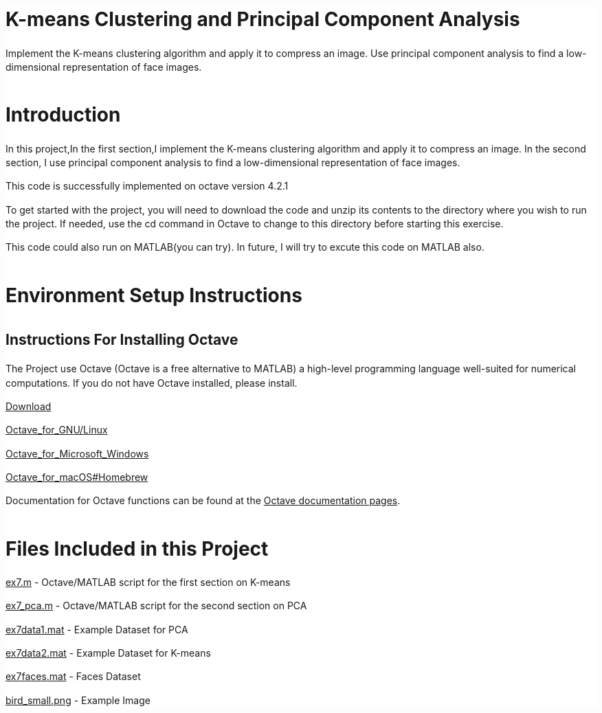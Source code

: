 # K-means Clustering and Principal Component Analysis

Implement the K-means clustering algorithm and apply it to compress an image. Use principal component analysis to find a low-dimensional representation of face images.


# Introduction

In this project,In the first section,I implement the K-means clustering algorithm and apply it to compress an image. 
In the second section, I use principal component analysis to find a low-dimensional representation of face images.

This code is successfully implemented on octave version 4.2.1

To get started with the project, you will need to download the code and unzip its contents to the directory where you wish to run the project. If needed, use the cd command in Octave to change to this directory before starting this exercise.

This code could also run on MATLAB(you can try). In future, I will try to excute this code on MATLAB also.

# Environment Setup Instructions

## Instructions For Installing Octave 

The Project use Octave (Octave is a free alternative to MATLAB) a high-level programming language well-suited for numerical computations. If you do not have Octave installed, please install.

[Download](https://www.gnu.org/software/octave/download.html)

[Octave_for_GNU/Linux](http://wiki.octave.org/Octave_for_GNU/Linux)

[Octave_for_Microsoft_Windows](http://wiki.octave.org/Octave_for_Microsoft_Windows)

[Octave_for_macOS#Homebrew](http://wiki.octave.org/Octave_for_macOS#Homebrew)

Documentation for Octave functions can be found at the [Octave documentation pages](http://www.gnu.org/software/octave/doc/interpreter/).

# Files Included in this Project

[ex7.m](ex7.m) - Octave/MATLAB script for the first section on K-means

[ex7_pca.m](ex7_pca.m) - Octave/MATLAB script for the second section on PCA

[ex7data1.mat](ex7data1.mat) - Example Dataset for PCA

[ex7data2.mat](ex7data2.mat) - Example Dataset for K-means

[ex7faces.mat](ex7faces.mat) - Faces Dataset

[bird_small.png](bird_small.png) - Example Image
